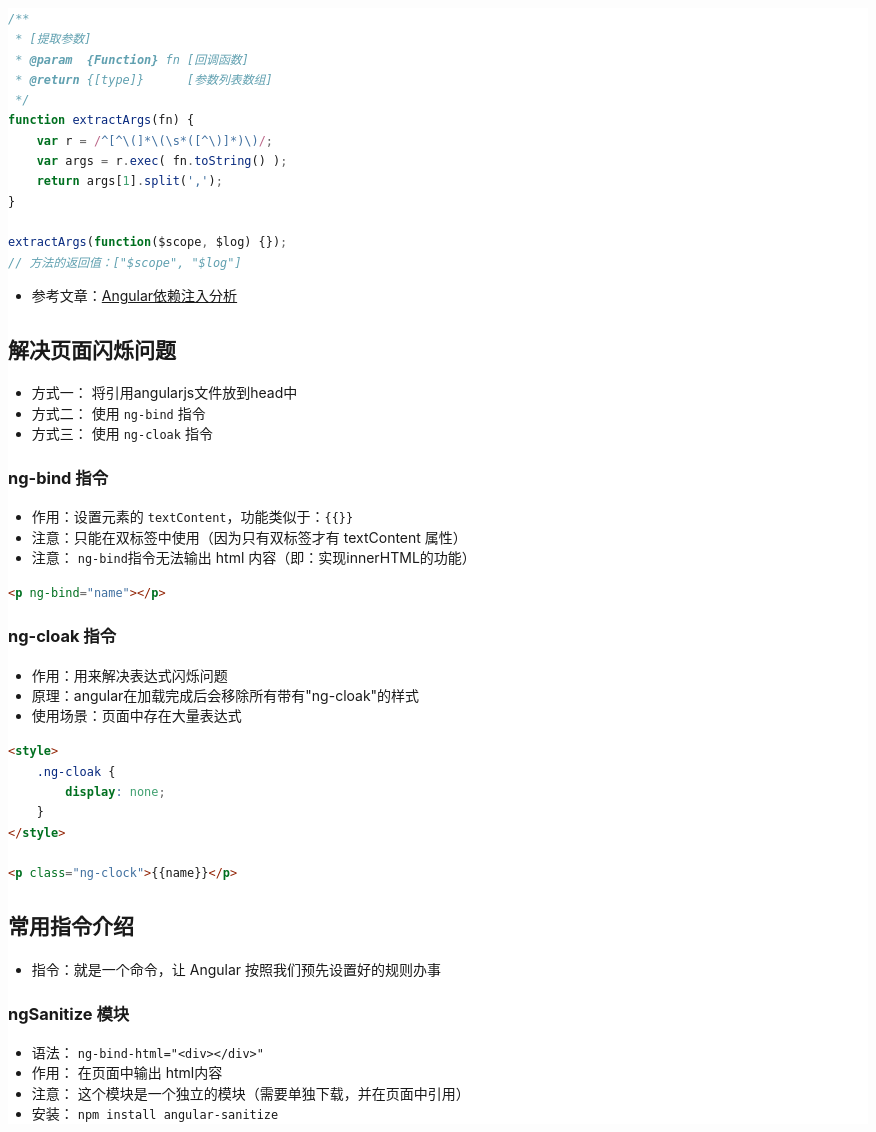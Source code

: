 ```js
/**
 * [提取参数]
 * @param  {Function} fn [回调函数]
 * @return {[type]}      [参数列表数组]
 */
function extractArgs(fn) {
    var r = /^[^\(]*\(\s*([^\)]*)\)/;
    var args = r.exec( fn.toString() );
    return args[1].split(',');
}

extractArgs(function($scope, $log) {});
// 方法的返回值：["$scope", "$log"]
```

- 参考文章：[Angular依赖注入分析](http://www.cnblogs.com/etoah/p/5460441.html)

## 解决页面闪烁问题
- 方式一： 将引用angularjs文件放到head中
- 方式二： 使用 `ng-bind` 指令
- 方式三： 使用 `ng-cloak` 指令

### ng-bind 指令
- 作用：设置元素的 `textContent`，功能类似于：`{{}}`
- 注意：只能在双标签中使用（因为只有双标签才有 textContent 属性）
- 注意： `ng-bind`指令无法输出 html 内容（即：实现innerHTML的功能）

```html
<p ng-bind="name"></p>
```

### ng-cloak 指令
- 作用：用来解决表达式闪烁问题
- 原理：angular在加载完成后会移除所有带有"ng-cloak"的样式
- 使用场景：页面中存在大量表达式

```html
<style>
    .ng-cloak {
        display: none;
    }
</style>

<p class="ng-clock">{{name}}</p>
```

## 常用指令介绍
- 指令：就是一个命令，让 Angular 按照我们预先设置好的规则办事

### ngSanitize 模块
- 语法： `ng-bind-html="<div></div>"`
- 作用： 在页面中输出 html内容
- 注意： 这个模块是一个独立的模块（需要单独下载，并在页面中引用）
- 安装： `npm install angular-sanitize`
